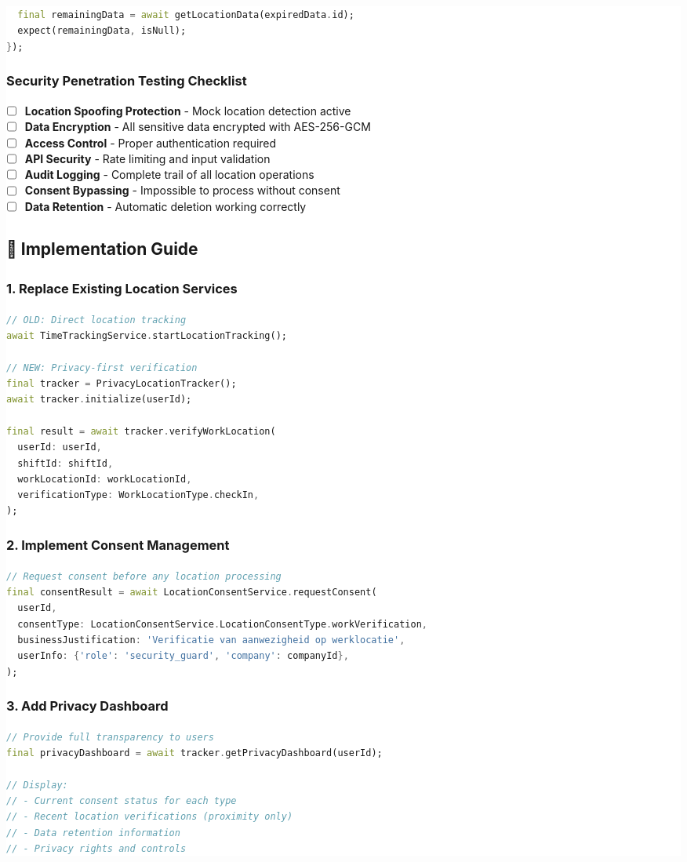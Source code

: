 ```dart
  final remainingData = await getLocationData(expiredData.id);
  expect(remainingData, isNull);
});
```

### Security Penetration Testing Checklist

- [ ] **Location Spoofing Protection** - Mock location detection active
- [ ] **Data Encryption** - All sensitive data encrypted with AES-256-GCM
- [ ] **Access Control** - Proper authentication required
- [ ] **API Security** - Rate limiting and input validation
- [ ] **Audit Logging** - Complete trail of all location operations
- [ ] **Consent Bypassing** - Impossible to process without consent
- [ ] **Data Retention** - Automatic deletion working correctly

## 🔧 Implementation Guide

### 1. Replace Existing Location Services

```dart
// OLD: Direct location tracking
await TimeTrackingService.startLocationTracking();

// NEW: Privacy-first verification
final tracker = PrivacyLocationTracker();
await tracker.initialize(userId);

final result = await tracker.verifyWorkLocation(
  userId: userId,
  shiftId: shiftId,
  workLocationId: workLocationId,
  verificationType: WorkLocationType.checkIn,
);
```

### 2. Implement Consent Management

```dart
// Request consent before any location processing
final consentResult = await LocationConsentService.requestConsent(
  userId,
  consentType: LocationConsentService.LocationConsentType.workVerification,
  businessJustification: 'Verificatie van aanwezigheid op werklocatie',
  userInfo: {'role': 'security_guard', 'company': companyId},
);
```

### 3. Add Privacy Dashboard

```dart
// Provide full transparency to users
final privacyDashboard = await tracker.getPrivacyDashboard(userId);

// Display:
// - Current consent status for each type
// - Recent location verifications (proximity only)
// - Data retention information
// - Privacy rights and controls
```
